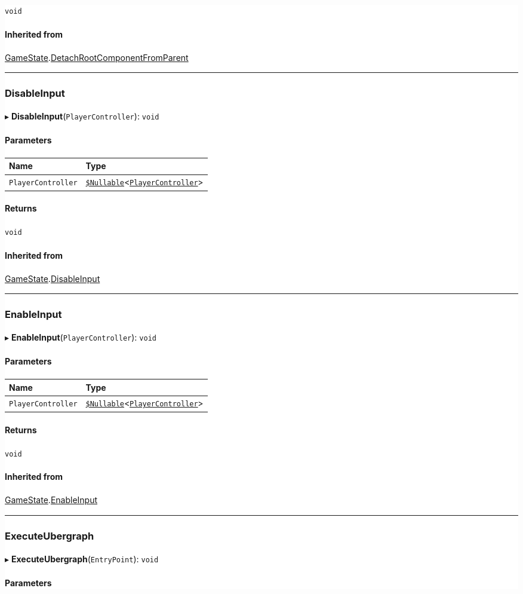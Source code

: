 `void`

#### Inherited from

[GameState](ue_ue.GameState.md).[DetachRootComponentFromParent](ue_ue.GameState.md#detachrootcomponentfromparent)

___

### DisableInput

▸ **DisableInput**(`PlayerController`): `void`

#### Parameters

| Name | Type |
| :------ | :------ |
| `PlayerController` | [`$Nullable`](../modules/puerts.md#$nullable)<[`PlayerController`](ue_ue.PlayerController.md)\> |

#### Returns

`void`

#### Inherited from

[GameState](ue_ue.GameState.md).[DisableInput](ue_ue.GameState.md#disableinput)

___

### EnableInput

▸ **EnableInput**(`PlayerController`): `void`

#### Parameters

| Name | Type |
| :------ | :------ |
| `PlayerController` | [`$Nullable`](../modules/puerts.md#$nullable)<[`PlayerController`](ue_ue.PlayerController.md)\> |

#### Returns

`void`

#### Inherited from

[GameState](ue_ue.GameState.md).[EnableInput](ue_ue.GameState.md#enableinput)

___

### ExecuteUbergraph

▸ **ExecuteUbergraph**(`EntryPoint`): `void`

#### Parameters
